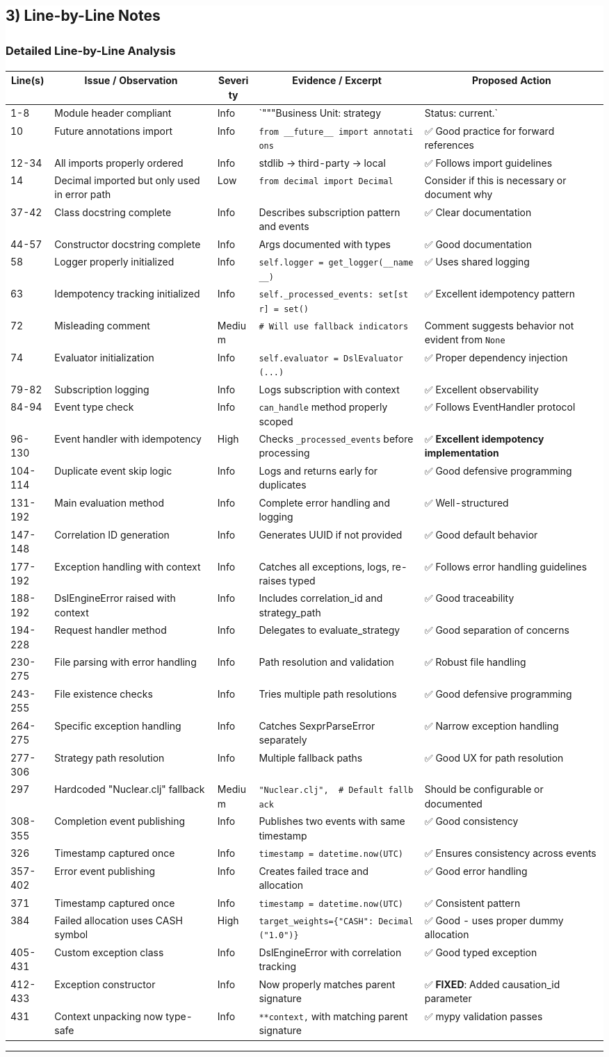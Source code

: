 
## 3) Line-by-Line Notes

### Detailed Line-by-Line Analysis

| Line(s) | Issue / Observation | Severity | Evidence / Excerpt | Proposed Action |
|---------|---------------------|----------|-------------------|-----------------|
| 1-8 | Module header compliant | Info | `"""Business Unit: strategy | Status: current.` | ✅ Compliant with copilot instructions |
| 10 | Future annotations import | Info | `from __future__ import annotations` | ✅ Good practice for forward references |
| 12-34 | All imports properly ordered | Info | stdlib → third-party → local | ✅ Follows import guidelines |
| 14 | Decimal imported but only used in error path | Low | `from decimal import Decimal` | Consider if this is necessary or document why |
| 37-42 | Class docstring complete | Info | Describes subscription pattern and events | ✅ Clear documentation |
| 44-57 | Constructor docstring complete | Info | Args documented with types | ✅ Good documentation |
| 58 | Logger properly initialized | Info | `self.logger = get_logger(__name__)` | ✅ Uses shared logging |
| 63 | Idempotency tracking initialized | Info | `self._processed_events: set[str] = set()` | ✅ Excellent idempotency pattern |
| 72 | Misleading comment | Medium | `# Will use fallback indicators` | Comment suggests behavior not evident from `None` |
| 74 | Evaluator initialization | Info | `self.evaluator = DslEvaluator(...)` | ✅ Proper dependency injection |
| 79-82 | Subscription logging | Info | Logs subscription with context | ✅ Excellent observability |
| 84-94 | Event type check | Info | `can_handle` method properly scoped | ✅ Follows EventHandler protocol |
| 96-130 | Event handler with idempotency | High | Checks `_processed_events` before processing | ✅ **Excellent idempotency implementation** |
| 104-114 | Duplicate event skip logic | Info | Logs and returns early for duplicates | ✅ Good defensive programming |
| 131-192 | Main evaluation method | Info | Complete error handling and logging | ✅ Well-structured |
| 147-148 | Correlation ID generation | Info | Generates UUID if not provided | ✅ Good default behavior |
| 177-192 | Exception handling with context | Info | Catches all exceptions, logs, re-raises typed | ✅ Follows error handling guidelines |
| 188-192 | DslEngineError raised with context | Info | Includes correlation_id and strategy_path | ✅ Good traceability |
| 194-228 | Request handler method | Info | Delegates to evaluate_strategy | ✅ Good separation of concerns |
| 230-275 | File parsing with error handling | Info | Path resolution and validation | ✅ Robust file handling |
| 243-255 | File existence checks | Info | Tries multiple path resolutions | ✅ Good defensive programming |
| 264-275 | Specific exception handling | Info | Catches SexprParseError separately | ✅ Narrow exception handling |
| 277-306 | Strategy path resolution | Info | Multiple fallback paths | ✅ Good UX for path resolution |
| 297 | Hardcoded "Nuclear.clj" fallback | Medium | `"Nuclear.clj",  # Default fallback` | Should be configurable or documented |
| 308-355 | Completion event publishing | Info | Publishes two events with same timestamp | ✅ Good consistency |
| 326 | Timestamp captured once | Info | `timestamp = datetime.now(UTC)` | ✅ Ensures consistency across events |
| 357-402 | Error event publishing | Info | Creates failed trace and allocation | ✅ Good error handling |
| 371 | Timestamp captured once | Info | `timestamp = datetime.now(UTC)` | ✅ Consistent pattern |
| 384 | Failed allocation uses CASH symbol | High | `target_weights={"CASH": Decimal("1.0")}` | ✅ Good - uses proper dummy allocation |
| 405-431 | Custom exception class | Info | DslEngineError with correlation tracking | ✅ Good typed exception |
| 412-433 | Exception constructor | Info | Now properly matches parent signature | ✅ **FIXED**: Added causation_id parameter |
| 431 | Context unpacking now type-safe | Info | `**context,` with matching parent signature | ✅ mypy validation passes |

---